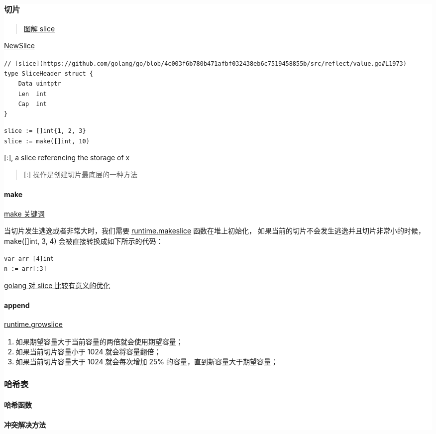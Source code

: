 ### 切片

> [图解 slice](https://blog.golang.org/slices-intro)

[NewSlice](https://github.com/golang/go/blob/616c39f6a636166447bdaac4f0871a5ca52bae8c/src/cmd/compile/internal/types/type.go#L484-L496)

```
// [slice](https://github.com/golang/go/blob/4c003f6b780b471afbf032438eb6c7519458855b/src/reflect/value.go#L1973)
type SliceHeader struct {
	Data uintptr
	Len  int
	Cap  int
}
```

```
slice := []int{1, 2, 3}
slice := make([]int, 10)
```

[:], a slice referencing the storage of x

> [:] 操作是创建切片最底层的一种方法

#### make

[make 关键词](https://github.com/golang/go/blob/b7d097a4cf6b8a9125e4770b54d33826fa803023/src/cmd/compile/internal/gc/typecheck.go#L327-L2126)

当切片发生逃逸或者非常大时，我们需要 [runtime.makeslice](https://github.com/golang/go/blob/440f7d64048cd94cba669e16fe92137ce6b84073/src/runtime/slice.go#L34-L50) 函数在堆上初始化，
如果当前的切片不会发生逃逸并且切片非常小的时候，make([]int, 3, 4) 会被直接转换成如下所示的代码：

```
var arr [4]int
n := arr[:3]
```

[golang 对 slice 比较有意义的优化](https://github.com/golang/go/commit/020a18c545bf49ffc087ca93cd238195d8dcc411)

#### append

[runtime.growslice](https://github.com/golang/go/blob/440f7d64048cd94cba669e16fe92137ce6b84073/src/runtime/slice.go#L76-L191)

1. 如果期望容量大于当前容量的两倍就会使用期望容量；
2. 如果当前切片容量小于 1024 就会将容量翻倍；
3. 如果当前切片容量大于 1024 就会每次增加 25% 的容量，直到新容量大于期望容量；

### 哈希表

#### 哈希函数

#### 冲突解决方法


[defer-panic-recover]: https://blog.golang.org/defer-panic-and-recover "Defer, Panic, and Recover"